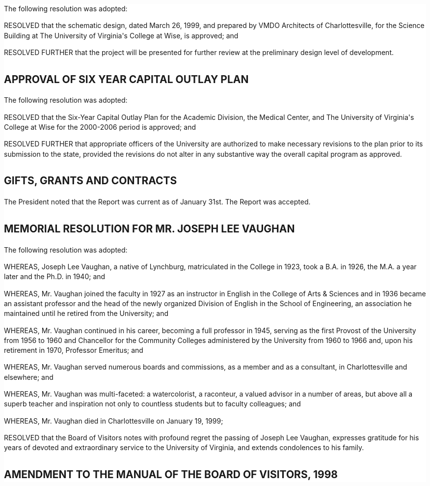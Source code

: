 The following resolution was adopted:

RESOLVED that the schematic design, dated March 26, 1999, and prepared by VMDO Architects of Charlottesville, for the Science Building at The University of Virginia's College at Wise, is approved; and

RESOLVED FURTHER that the project will be presented for further review at the preliminary design level of development.

## APPROVAL OF SIX YEAR CAPITAL OUTLAY PLAN

The following resolution was adopted:

RESOLVED that the Six-Year Capital Outlay Plan for the Academic Division, the Medical Center, and The University of Virginia's College at Wise for the 2000-2006 period is approved; and

RESOLVED FURTHER that appropriate officers of the University are authorized to make necessary revisions to the plan prior to its submission to the state, provided the revisions do not alter in any substantive way the overall capital program as approved.

## GIFTS, GRANTS AND CONTRACTS

The President noted that the Report was current as of January 31st. The Report was accepted.

## MEMORIAL RESOLUTION FOR MR. JOSEPH LEE VAUGHAN

The following resolution was adopted:

WHEREAS, Joseph Lee Vaughan, a native of Lynchburg, matriculated in the College in 1923, took a B.A. in 1926, the M.A. a year later and the Ph.D. in 1940; and

WHEREAS, Mr. Vaughan joined the faculty in 1927 as an instructor in English in the College of Arts & Sciences and in 1936 became an assistant professor and the head of the newly organized Division of English in the School of Engineering, an association he maintained until he retired from the University; and

WHEREAS, Mr. Vaughan continued in his career, becoming a full professor in 1945, serving as the first Provost of the University from 1956 to 1960 and Chancellor for the Community Colleges administered by the University from 1960 to 1966 and, upon his retirement in 1970, Professor Emeritus; and

WHEREAS, Mr. Vaughan served numerous boards and commissions, as a member and as a consultant, in Charlottesville and elsewhere; and

WHEREAS, Mr. Vaughan was multi-faceted: a watercolorist, a raconteur, a valued advisor in a number of areas, but above all a superb teacher and inspiration not only to countless students but to faculty colleagues; and

WHEREAS, Mr. Vaughan died in Charlottesville on January 19, 1999;

RESOLVED that the Board of Visitors notes with profound regret the passing of Joseph Lee Vaughan, expresses gratitude for his years of devoted and extraordinary service to the University of Virginia, and extends condolences to his family.

## AMENDMENT TO THE MANUAL OF THE BOARD OF VISITORS, 1998
